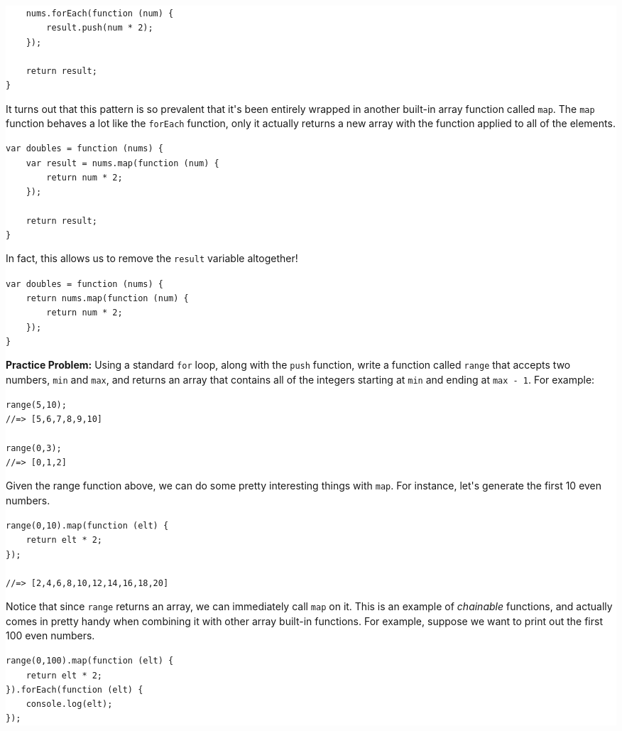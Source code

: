         nums.forEach(function (num) {
            result.push(num * 2);
        });
    
        return result;
    }

It turns out that this pattern is so prevalent that it's been entirely wrapped in another built-in array function called `map`. The `map` function behaves a lot like the `forEach` function, only it actually returns a new array with the function applied to all of the elements.

    var doubles = function (nums) {
        var result = nums.map(function (num) {
            return num * 2;
        });
            
        return result;
    }

In fact, this allows us to remove the `result` variable altogether!

    var doubles = function (nums) {
        return nums.map(function (num) {
            return num * 2;
        });
    }


**Practice Problem:** Using a standard `for` loop, along with the `push` function, write a function called `range` that accepts two numbers, `min` and `max`, and returns an array that contains all of the integers starting at `min` and ending at `max - 1`. For example:

    range(5,10);
    //=> [5,6,7,8,9,10]
    
    range(0,3);
    //=> [0,1,2]


Given the range function above, we can do some pretty interesting things with `map`. For instance, let's generate the first 10 even numbers.

    range(0,10).map(function (elt) {
        return elt * 2;
    });

    //=> [2,4,6,8,10,12,14,16,18,20]


Notice that since `range` returns an array, we can immediately call `map` on it. This is an example of _chainable_ functions, and actually comes in pretty handy when combining it with other array built-in functions. For example, suppose we want to print out the first 100 even numbers.

    range(0,100).map(function (elt) {
        return elt * 2;
    }).forEach(function (elt) {
        console.log(elt);
    });
